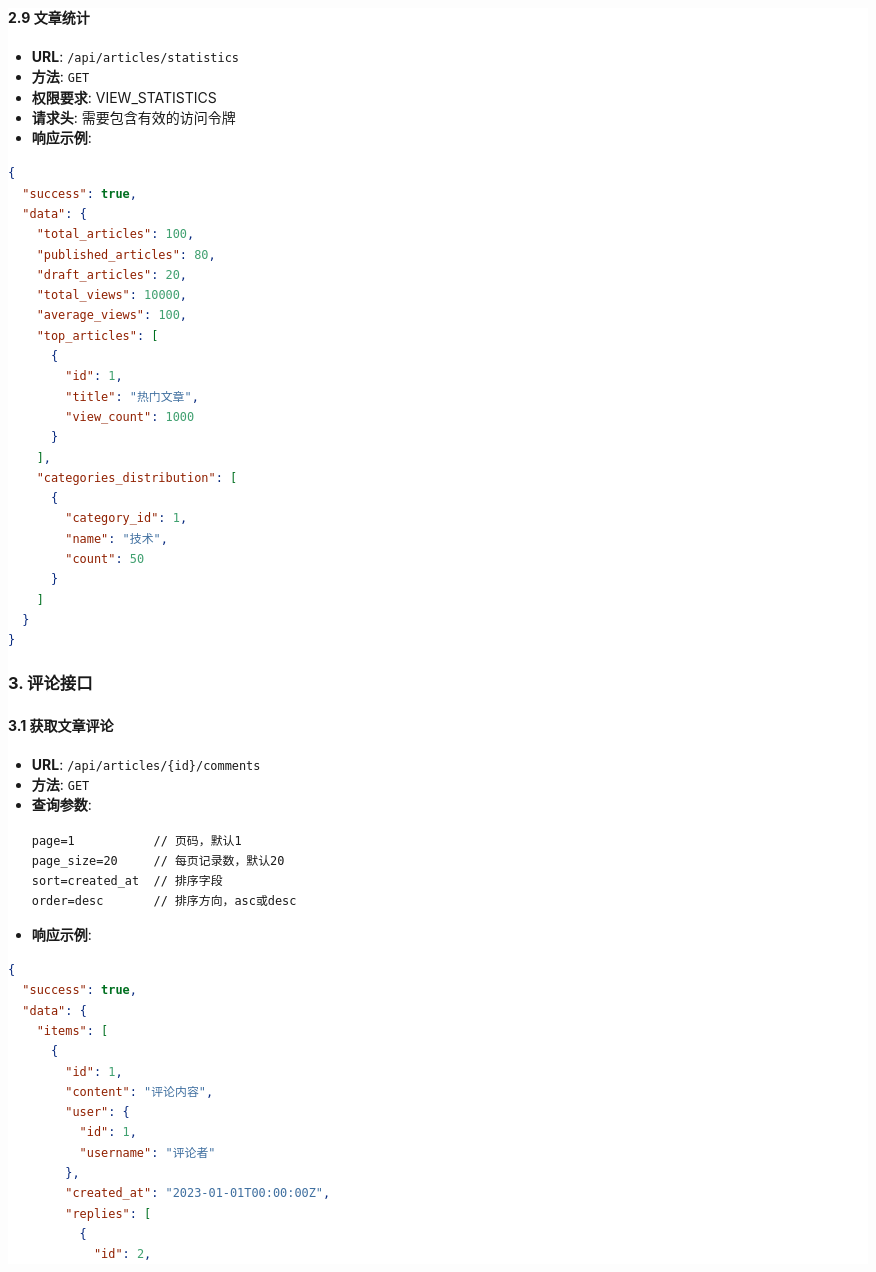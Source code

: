 #### 2.9 文章统计

- **URL**: `/api/articles/statistics`
- **方法**: `GET`
- **权限要求**: VIEW_STATISTICS
- **请求头**: 需要包含有效的访问令牌
- **响应示例**:

```json
{
  "success": true,
  "data": {
    "total_articles": 100,
    "published_articles": 80,
    "draft_articles": 20,
    "total_views": 10000,
    "average_views": 100,
    "top_articles": [
      {
        "id": 1,
        "title": "热门文章",
        "view_count": 1000
      }
    ],
    "categories_distribution": [
      {
        "category_id": 1,
        "name": "技术",
        "count": 50
      }
    ]
  }
}
```

### 3. 评论接口

#### 3.1 获取文章评论

- **URL**: `/api/articles/{id}/comments`
- **方法**: `GET`
- **查询参数**:
  ```
  page=1           // 页码，默认1
  page_size=20     // 每页记录数，默认20
  sort=created_at  // 排序字段
  order=desc       // 排序方向，asc或desc
  ```
- **响应示例**:

```json
{
  "success": true,
  "data": {
    "items": [
      {
        "id": 1,
        "content": "评论内容",
        "user": {
          "id": 1,
          "username": "评论者"
        },
        "created_at": "2023-01-01T00:00:00Z",
        "replies": [
          {
            "id": 2,
```